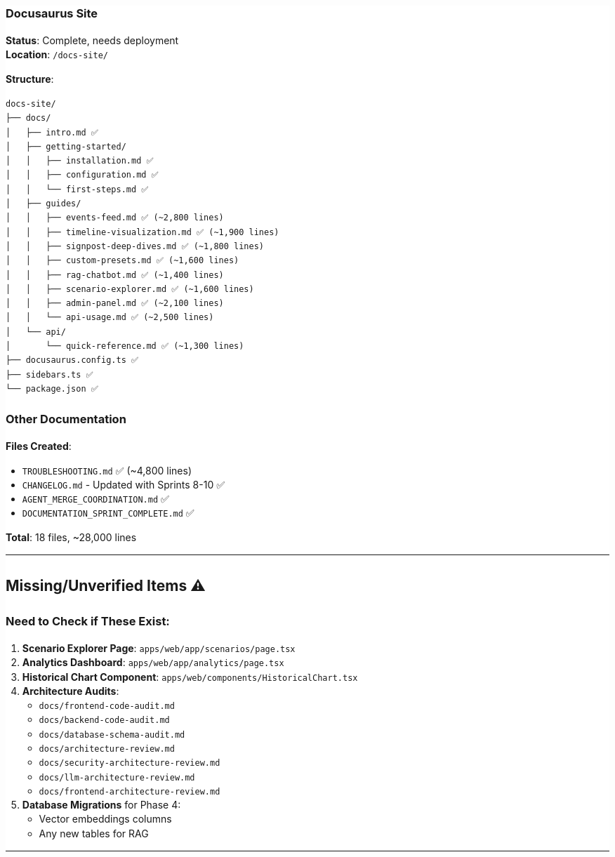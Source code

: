 ### Docusaurus Site
**Status**: Complete, needs deployment  
**Location**: `/docs-site/`

**Structure**:
```
docs-site/
├── docs/
│   ├── intro.md ✅
│   ├── getting-started/
│   │   ├── installation.md ✅
│   │   ├── configuration.md ✅
│   │   └── first-steps.md ✅
│   ├── guides/
│   │   ├── events-feed.md ✅ (~2,800 lines)
│   │   ├── timeline-visualization.md ✅ (~1,900 lines)
│   │   ├── signpost-deep-dives.md ✅ (~1,800 lines)
│   │   ├── custom-presets.md ✅ (~1,600 lines)
│   │   ├── rag-chatbot.md ✅ (~1,400 lines)
│   │   ├── scenario-explorer.md ✅ (~1,600 lines)
│   │   ├── admin-panel.md ✅ (~2,100 lines)
│   │   └── api-usage.md ✅ (~2,500 lines)
│   └── api/
│       └── quick-reference.md ✅ (~1,300 lines)
├── docusaurus.config.ts ✅
├── sidebars.ts ✅
└── package.json ✅
```

### Other Documentation
**Files Created**:
- `TROUBLESHOOTING.md` ✅ (~4,800 lines)
- `CHANGELOG.md` - Updated with Sprints 8-10 ✅
- `AGENT_MERGE_COORDINATION.md` ✅
- `DOCUMENTATION_SPRINT_COMPLETE.md` ✅

**Total**: 18 files, ~28,000 lines

---

## Missing/Unverified Items ⚠️

### Need to Check if These Exist:
1. **Scenario Explorer Page**: `apps/web/app/scenarios/page.tsx`
2. **Analytics Dashboard**: `apps/web/app/analytics/page.tsx`
3. **Historical Chart Component**: `apps/web/components/HistoricalChart.tsx`
4. **Architecture Audits**: 
   - `docs/frontend-code-audit.md`
   - `docs/backend-code-audit.md`
   - `docs/database-schema-audit.md`
   - `docs/architecture-review.md`
   - `docs/security-architecture-review.md`
   - `docs/llm-architecture-review.md`
   - `docs/frontend-architecture-review.md`
5. **Database Migrations** for Phase 4:
   - Vector embeddings columns
   - Any new tables for RAG

---